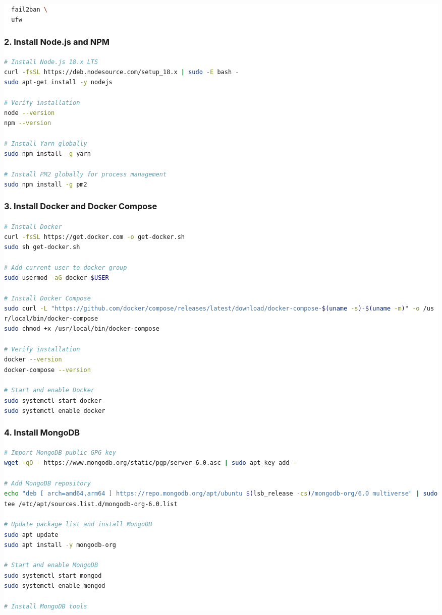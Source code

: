 ```bash
  fail2ban \
  ufw
```

### 2. Install Node.js and NPM

```bash
# Install Node.js 18.x LTS
curl -fsSL https://deb.nodesource.com/setup_18.x | sudo -E bash -
sudo apt-get install -y nodejs

# Verify installation
node --version
npm --version

# Install Yarn globally
sudo npm install -g yarn

# Install PM2 globally for process management
sudo npm install -g pm2
```

### 3. Install Docker and Docker Compose

```bash
# Install Docker
curl -fsSL https://get.docker.com -o get-docker.sh
sudo sh get-docker.sh

# Add current user to docker group
sudo usermod -aG docker $USER

# Install Docker Compose
sudo curl -L "https://github.com/docker/compose/releases/latest/download/docker-compose-$(uname -s)-$(uname -m)" -o /usr/local/bin/docker-compose
sudo chmod +x /usr/local/bin/docker-compose

# Verify installation
docker --version
docker-compose --version

# Start and enable Docker
sudo systemctl start docker
sudo systemctl enable docker
```

### 4. Install MongoDB

```bash
# Import MongoDB public GPG key
wget -qO - https://www.mongodb.org/static/pgp/server-6.0.asc | sudo apt-key add -

# Add MongoDB repository
echo "deb [ arch=amd64,arm64 ] https://repo.mongodb.org/apt/ubuntu $(lsb_release -cs)/mongodb-org/6.0 multiverse" | sudo tee /etc/apt/sources.list.d/mongodb-org-6.0.list

# Update package list and install MongoDB
sudo apt update
sudo apt install -y mongodb-org

# Start and enable MongoDB
sudo systemctl start mongod
sudo systemctl enable mongod

# Install MongoDB tools
```